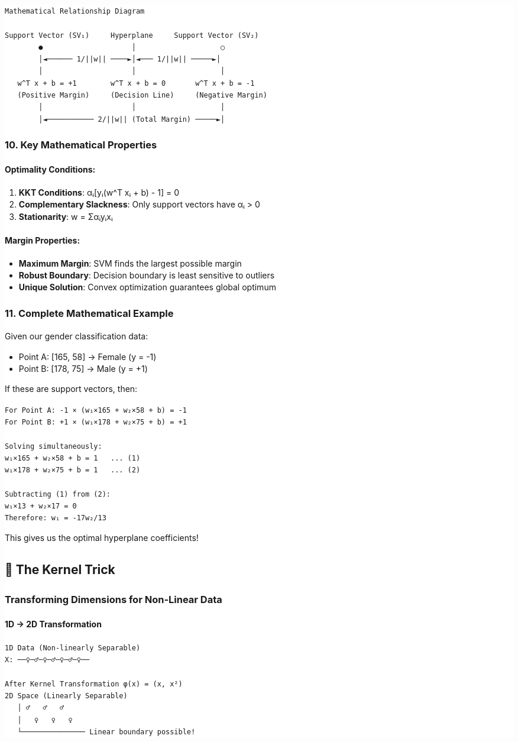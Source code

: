 ```
Mathematical Relationship Diagram

Support Vector (SV₁)     Hyperplane     Support Vector (SV₂)
        ●                     │                    ○
        │◄────── 1/||w|| ────►│◄─── 1/||w|| ─────►│
        │                     │                    │
   w^T x + b = +1        w^T x + b = 0       w^T x + b = -1
   (Positive Margin)     (Decision Line)     (Negative Margin)
        │                     │                    │
        │◄─────────── 2/||w|| (Total Margin) ─────►│
```

### 10. **Key Mathematical Properties**

#### **Optimality Conditions:**
1. **KKT Conditions**: αᵢ[yᵢ(w^T xᵢ + b) - 1] = 0
2. **Complementary Slackness**: Only support vectors have αᵢ > 0
3. **Stationarity**: w = Σαᵢyᵢxᵢ

#### **Margin Properties:**
- **Maximum Margin**: SVM finds the largest possible margin
- **Robust Boundary**: Decision boundary is least sensitive to outliers
- **Unique Solution**: Convex optimization guarantees global optimum

### 11. **Complete Mathematical Example**

Given our gender classification data:
- Point A: [165, 58] → Female (y = -1)
- Point B: [178, 75] → Male (y = +1)

If these are support vectors, then:
```
For Point A: -1 × (w₁×165 + w₂×58 + b) = -1
For Point B: +1 × (w₁×178 + w₂×75 + b) = +1

Solving simultaneously:
w₁×165 + w₂×58 + b = 1   ... (1)
w₁×178 + w₂×75 + b = 1   ... (2)

Subtracting (1) from (2):
w₁×13 + w₂×17 = 0
Therefore: w₁ = -17w₂/13
```

This gives us the optimal hyperplane coefficients!

## 🌟 The Kernel Trick

### Transforming Dimensions for Non-Linear Data

#### 1D → 2D Transformation
```
1D Data (Non-linearly Separable)
X: ──♀─♂─♀─♂─♀─♂─♀──

After Kernel Transformation φ(x) = (x, x²)
2D Space (Linearly Separable)
   │ ♂   ♂   ♂
   │   ♀   ♀   ♀
   └─────────────── Linear boundary possible!
```
